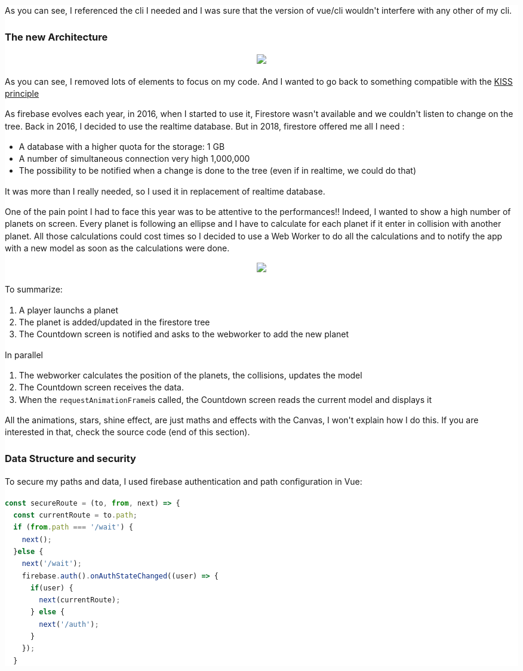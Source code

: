 As you can see, I referenced the cli I needed and I was sure that the version of vue/cli wouldn't interfere with any other of my cli.

### The new Architecture


<div style="text-align:center; width:100%;">
    <img src="/assets/2018-11-countdown/Galaxy_Archi.png" width="800px">
</div>

As you can see, I removed lots of elements to focus on my code. And I wanted to go back to something compatible with the [KISS principle](https://en.wikipedia.org/wiki/KISS_principle)

As firebase evolves each year, in 2016, when I started to use it, Firestore wasn't available and we couldn't listen to change on the tree. Back in 2016, I decided to use the realtime database. But in 2018, firestore offered me all I need :
* A database with a higher quota for the storage: 1 GB
* A number of simultaneous connection very high 1,000,000
* The possibility to be notified when a change is done to the tree (even if in realtime, we could do that)

It was more than I really needed, so I used it in replacement of realtime database.

One of the pain point I had to face this year was to be attentive to the performances!! Indeed, I wanted to show a high number of planets on screen. Every planet is following an ellipse and I have to calculate for each planet if it enter in collision with another planet. All those calculations could cost times so I decided to use a Web Worker to do all the calculations and to notify the app with a new model as soon as the calculations were done.


<div style="text-align:center; width:100%;">
    <img src="/assets/2018-11-countdown/Galaxy_Validation.png" width="800px">
</div>

To summarize:

1. A player launchs a planet
2. The planet is added/updated in the firestore tree
3. The Countdown screen is notified and asks to the webworker to add the new planet

In parallel

1. The webworker calculates the position of the planets, the collisions, updates the model
2. The Countdown screen receives the data.
3. When the `requestAnimationFrame`is called, the Countdown screen reads the current model and displays it

All the animations, stars, shine effect, are just maths and effects with the Canvas, I won't explain how I do this. If you are interested in that, check the source code (end of this section).

### Data Structure and security

To secure my paths and data, I used firebase authentication and path configuration in Vue:

```javascript
const secureRoute = (to, from, next) => {
  const currentRoute = to.path;
  if (from.path === '/wait') {
    next();
  }else {
    next('/wait');
    firebase.auth().onAuthStateChanged((user) => {
      if(user) {
        next(currentRoute);
      } else {
        next('/auth');
      }
    });
  }
```